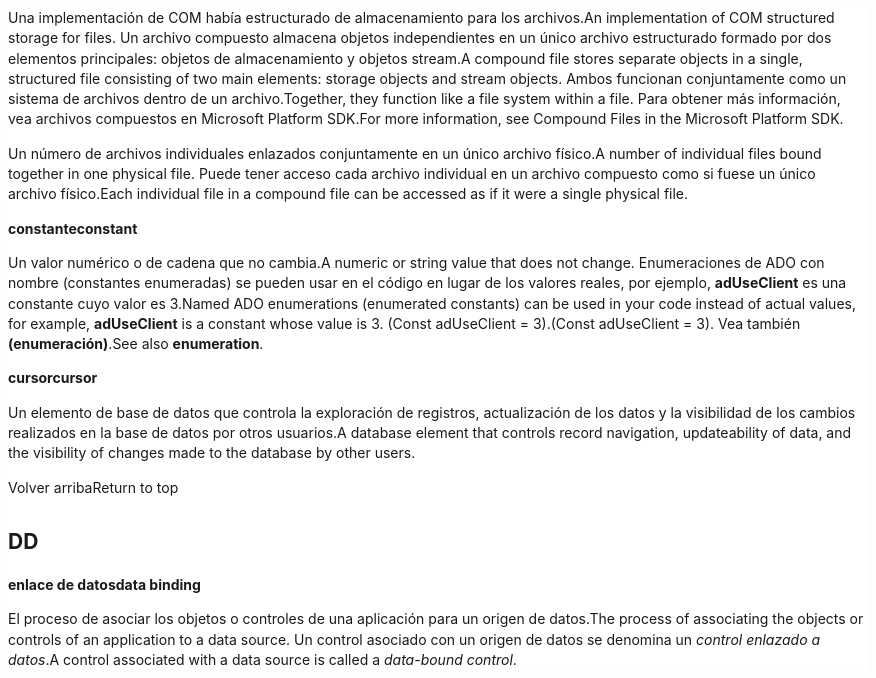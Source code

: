 <span data-ttu-id="fccf5-194">Una implementación de COM había estructurado de almacenamiento para los archivos.</span><span class="sxs-lookup"><span data-stu-id="fccf5-194">An implementation of COM structured storage for files.</span></span> <span data-ttu-id="fccf5-195">Un archivo compuesto almacena objetos independientes en un único archivo estructurado formado por dos elementos principales: objetos de almacenamiento y objetos stream.</span><span class="sxs-lookup"><span data-stu-id="fccf5-195">A compound file stores separate objects in a single, structured file consisting of two main elements: storage objects and stream objects.</span></span> <span data-ttu-id="fccf5-196">Ambos funcionan conjuntamente como un sistema de archivos dentro de un archivo.</span><span class="sxs-lookup"><span data-stu-id="fccf5-196">Together, they function like a file system within a file.</span></span> <span data-ttu-id="fccf5-197">Para obtener más información, vea archivos compuestos en Microsoft Platform SDK.</span><span class="sxs-lookup"><span data-stu-id="fccf5-197">For more information, see Compound Files in the Microsoft Platform SDK.</span></span>

<span data-ttu-id="fccf5-198">Un número de archivos individuales enlazados conjuntamente en un único archivo físico.</span><span class="sxs-lookup"><span data-stu-id="fccf5-198">A number of individual files bound together in one physical file.</span></span> <span data-ttu-id="fccf5-199">Puede tener acceso cada archivo individual en un archivo compuesto como si fuese un único archivo físico.</span><span class="sxs-lookup"><span data-stu-id="fccf5-199">Each individual file in a compound file can be accessed as if it were a single physical file.</span></span>

<span data-ttu-id="fccf5-200">**constante**</span><span class="sxs-lookup"><span data-stu-id="fccf5-200">**constant**</span></span>

<span data-ttu-id="fccf5-201">Un valor numérico o de cadena que no cambia.</span><span class="sxs-lookup"><span data-stu-id="fccf5-201">A numeric or string value that does not change.</span></span> <span data-ttu-id="fccf5-202">Enumeraciones de ADO con nombre (constantes enumeradas) se pueden usar en el código en lugar de los valores reales, por ejemplo, **adUseClient** es una constante cuyo valor es 3.</span><span class="sxs-lookup"><span data-stu-id="fccf5-202">Named ADO enumerations (enumerated constants) can be used in your code instead of actual values, for example, **adUseClient** is a constant whose value is 3.</span></span> <span data-ttu-id="fccf5-203">(Const adUseClient = 3).</span><span class="sxs-lookup"><span data-stu-id="fccf5-203">(Const adUseClient = 3).</span></span> <span data-ttu-id="fccf5-204">Vea también **(enumeración)**.</span><span class="sxs-lookup"><span data-stu-id="fccf5-204">See also **enumeration**.</span></span>

<span data-ttu-id="fccf5-205">**cursor**</span><span class="sxs-lookup"><span data-stu-id="fccf5-205">**cursor**</span></span>

<span data-ttu-id="fccf5-206">Un elemento de base de datos que controla la exploración de registros, actualización de los datos y la visibilidad de los cambios realizados en la base de datos por otros usuarios.</span><span class="sxs-lookup"><span data-stu-id="fccf5-206">A database element that controls record navigation, updateability of data, and the visibility of changes made to the database by other users.</span></span>

<span data-ttu-id="fccf5-207">Volver arriba</span><span class="sxs-lookup"><span data-stu-id="fccf5-207">Return to top</span></span>

## <a name="d"></a><span data-ttu-id="fccf5-208">D</span><span class="sxs-lookup"><span data-stu-id="fccf5-208">D</span></span>

<span data-ttu-id="fccf5-209">**enlace de datos**</span><span class="sxs-lookup"><span data-stu-id="fccf5-209">**data binding**</span></span>

<span data-ttu-id="fccf5-210">El proceso de asociar los objetos o controles de una aplicación para un origen de datos.</span><span class="sxs-lookup"><span data-stu-id="fccf5-210">The process of associating the objects or controls of an application to a data source.</span></span> <span data-ttu-id="fccf5-211">Un control asociado con un origen de datos se denomina un *control enlazado a datos*.</span><span class="sxs-lookup"><span data-stu-id="fccf5-211">A control associated with a data source is called a *data-bound control*.</span></span>

